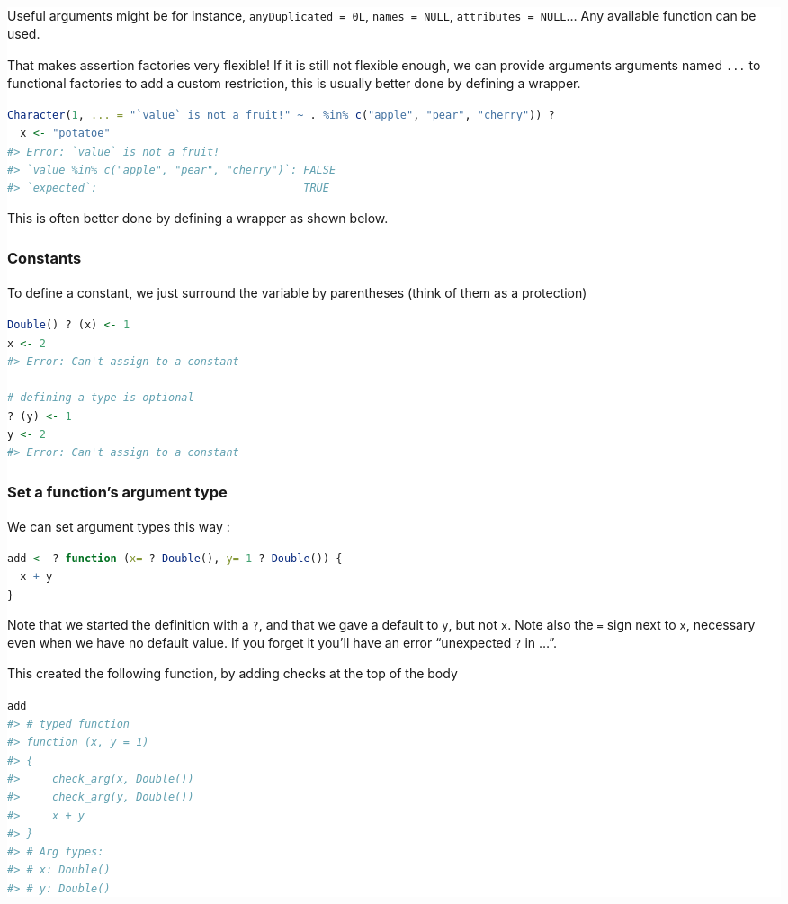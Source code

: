 Useful arguments might be for instance, `anyDuplicated = 0L`,
`names = NULL`, `attributes = NULL`… Any available function can be used.

That makes assertion factories very flexible! If it is still not
flexible enough, we can provide arguments arguments named `...` to
functional factories to add a custom restriction, this is usually better
done by defining a wrapper.

``` r
Character(1, ... = "`value` is not a fruit!" ~ . %in% c("apple", "pear", "cherry")) ? 
  x <- "potatoe"
#> Error: `value` is not a fruit!
#> `value %in% c("apple", "pear", "cherry")`: FALSE
#> `expected`:                                TRUE
```

This is often better done by defining a wrapper as shown below.

### Constants

To define a constant, we just surround the variable by parentheses
(think of them as a protection)

``` r
Double() ? (x) <- 1
x <- 2
#> Error: Can't assign to a constant

# defining a type is optional
? (y) <- 1
y <- 2
#> Error: Can't assign to a constant
```

### Set a function’s argument type

We can set argument types this way :

``` r
add <- ? function (x= ? Double(), y= 1 ? Double()) {
  x + y
}
```

Note that we started the definition with a `?`, and that we gave a
default to `y`, but not `x`. Note also the `=` sign next to `x`,
necessary even when we have no default value. If you forget it you’ll
have an error “unexpected `?` in …”.

This created the following function, by adding checks at the top of the
body

``` r
add
#> # typed function
#> function (x, y = 1) 
#> {
#>     check_arg(x, Double())
#>     check_arg(y, Double())
#>     x + y
#> }
#> # Arg types:
#> # x: Double()
#> # y: Double()
```
